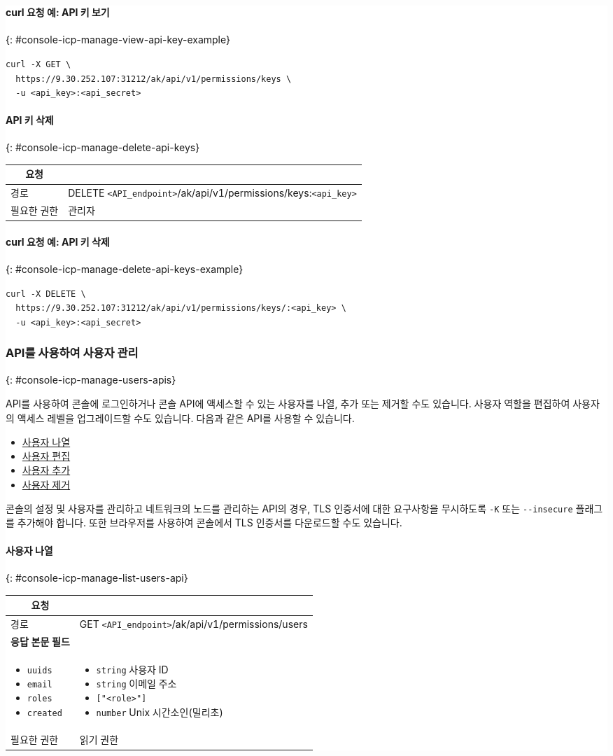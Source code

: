 #### curl 요청 예: API 키 보기
{: #console-icp-manage-view-api-key-example}
```
curl -X GET \
  https://9.30.252.107:31212/ak/api/v1/permissions/keys \
  -u <api_key>:<api_secret>
```

#### API 키 삭제
{: #console-icp-manage-delete-api-keys}

| **요청** |  |
|-------------|-----------|
| 경로 | DELETE `<API_endpoint>`/ak/api/v1/permissions/keys:`<api_key>` |
| 필요한 권한| 관리자 |

#### curl 요청 예: API 키 삭제
{: #console-icp-manage-delete-api-keys-example}


```
curl -X DELETE \
  https://9.30.252.107:31212/ak/api/v1/permissions/keys/:<api_key> \
  -u <api_key>:<api_secret>
```

### API를 사용하여 사용자 관리
{: #console-icp-manage-users-apis}


API를 사용하여 콘솔에 로그인하거나 콘솔 API에 액세스할 수 있는 사용자를 나열, 추가 또는 제거할 수도 있습니다. 사용자 역할을 편집하여 사용자의 액세스 레벨을 업그레이드할 수도 있습니다. 다음과 같은 API를 사용할 수 있습니다.

- [사용자 나열](#console-icp-manage-list-users-api)
- [사용자 편집](#console-icp-manage-edit-users-api)
- [사용자 추가](#console-icp-manage-add-users-api)
- [사용자 제거](#console-icp-manage-remove-users-api)

콘솔의 설정 및 사용자를 관리하고 네트워크의 노드를 관리하는 API의 경우, TLS 인증서에 대한 요구사항을 무시하도록 ``-K`` 또는 ``--insecure`` 플래그를 추가해야 합니다. 또한 브라우저를 사용하여 콘솔에서 TLS 인증서를 다운로드할 수도 있습니다. 

#### 사용자 나열
{: #console-icp-manage-list-users-api}


| **요청** |  |
|-------------|-----------|
| 경로 | GET `<API_endpoint>`/ak/api/v1/permissions/users |
| **응답 본문 필드** | |
| <ul><li>`uuids`</li><li>`email`</li><li>`roles`</li><li>`created`</li></ul>| <ul><li>`string` 사용자 ID</li><li>`string` 이메일 주소</li><li>`["<role>"]`</li><li>`number` Unix 시간소인(밀리초) </li></ul>|
| 필요한 권한 | 읽기 권한 |
